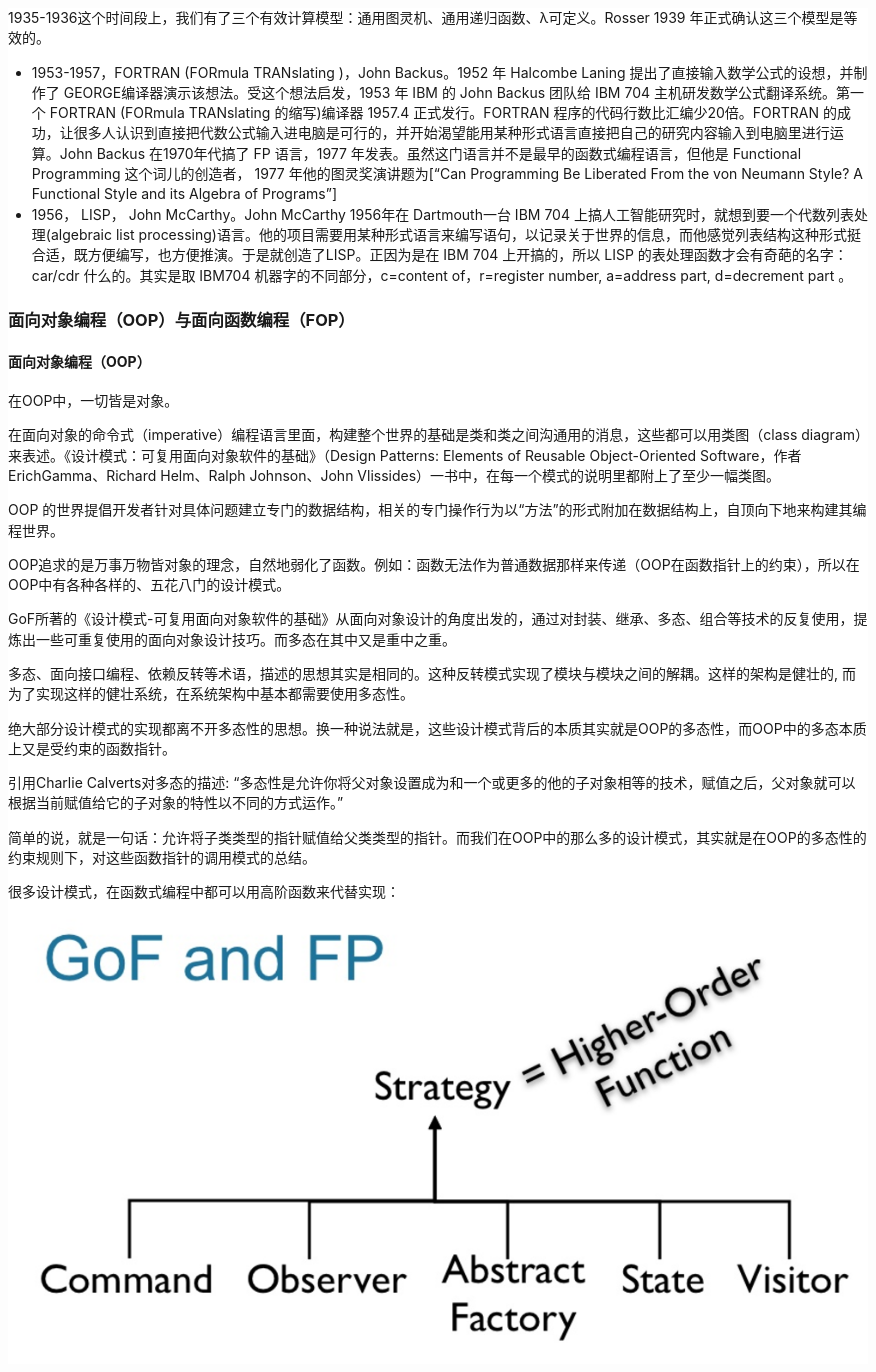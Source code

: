 1935-1936这个时间段上，我们有了三个有效计算模型：通用图灵机、通用递归函数、λ可定义。Rosser 1939 年正式确认这三个模型是等效的。

- 1953-1957，FORTRAN (FORmula TRANslating )，John Backus。1952 年 Halcombe Laning 提出了直接输入数学公式的设想，并制作了 GEORGE编译器演示该想法。受这个想法启发，1953 年 IBM 的 John Backus 团队给 IBM 704 主机研发数学公式翻译系统。第一个 FORTRAN (FORmula TRANslating 的缩写)编译器 1957.4 正式发行。FORTRAN 程序的代码行数比汇编少20倍。FORTRAN 的成功，让很多人认识到直接把代数公式输入进电脑是可行的，并开始渴望能用某种形式语言直接把自己的研究内容输入到电脑里进行运算。John Backus 在1970年代搞了 FP 语言，1977 年发表。虽然这门语言并不是最早的函数式编程语言，但他是 Functional Programming 这个词儿的创造者， 1977 年他的图灵奖演讲题为[“Can Programming Be Liberated From the von Neumann Style? A Functional Style and its Algebra of Programs”]
- 1956， LISP， John McCarthy。John McCarthy 1956年在 Dartmouth一台 IBM 704 上搞人工智能研究时，就想到要一个代数列表处理(algebraic list processing)语言。他的项目需要用某种形式语言来编写语句，以记录关于世界的信息，而他感觉列表结构这种形式挺合适，既方便编写，也方便推演。于是就创造了LISP。正因为是在 IBM 704 上开搞的，所以 LISP 的表处理函数才会有奇葩的名字： car/cdr 什么的。其实是取 IBM704 机器字的不同部分，c=content of，r=register number, a=address part, d=decrement part 。

### 面向对象编程（OOP）与面向函数编程（FOP）

#### 面向对象编程（OOP）

在OOP中，一切皆是对象。

在面向对象的命令式（imperative）编程语言里面，构建整个世界的基础是类和类之间沟通用的消息，这些都可以用类图（class diagram）来表述。《设计模式：可复用面向对象软件的基础》（Design Patterns: Elements of Reusable Object-Oriented Software，作者ErichGamma、Richard Helm、Ralph Johnson、John Vlissides）一书中，在每一个模式的说明里都附上了至少一幅类图。

OOP 的世界提倡开发者针对具体问题建立专门的数据结构，相关的专门操作行为以“方法”的形式附加在数据结构上，自顶向下地来构建其编程世界。

OOP追求的是万事万物皆对象的理念，自然地弱化了函数。例如：函数无法作为普通数据那样来传递（OOP在函数指针上的约束），所以在OOP中有各种各样的、五花八门的设计模式。

GoF所著的《设计模式-可复用面向对象软件的基础》从面向对象设计的角度出发的，通过对封装、继承、多态、组合等技术的反复使用，提炼出一些可重复使用的面向对象设计技巧。而多态在其中又是重中之重。

多态、面向接口编程、依赖反转等术语，描述的思想其实是相同的。这种反转模式实现了模块与模块之间的解耦。这样的架构是健壮的, 而为了实现这样的健壮系统，在系统架构中基本都需要使用多态性。

绝大部分设计模式的实现都离不开多态性的思想。换一种说法就是，这些设计模式背后的本质其实就是OOP的多态性，而OOP中的多态本质上又是受约束的函数指针。

引用Charlie Calverts对多态的描述: “多态性是允许你将父对象设置成为和一个或更多的他的子对象相等的技术，赋值之后，父对象就可以根据当前赋值给它的子对象的特性以不同的方式运作。”

简单的说，就是一句话：允许将子类类型的指针赋值给父类类型的指针。而我们在OOP中的那么多的设计模式，其实就是在OOP的多态性的约束规则下，对这些函数指针的调用模式的总结。

很多设计模式，在函数式编程中都可以用高阶函数来代替实现：

![函数式编程](images/函数式编程2.png)
